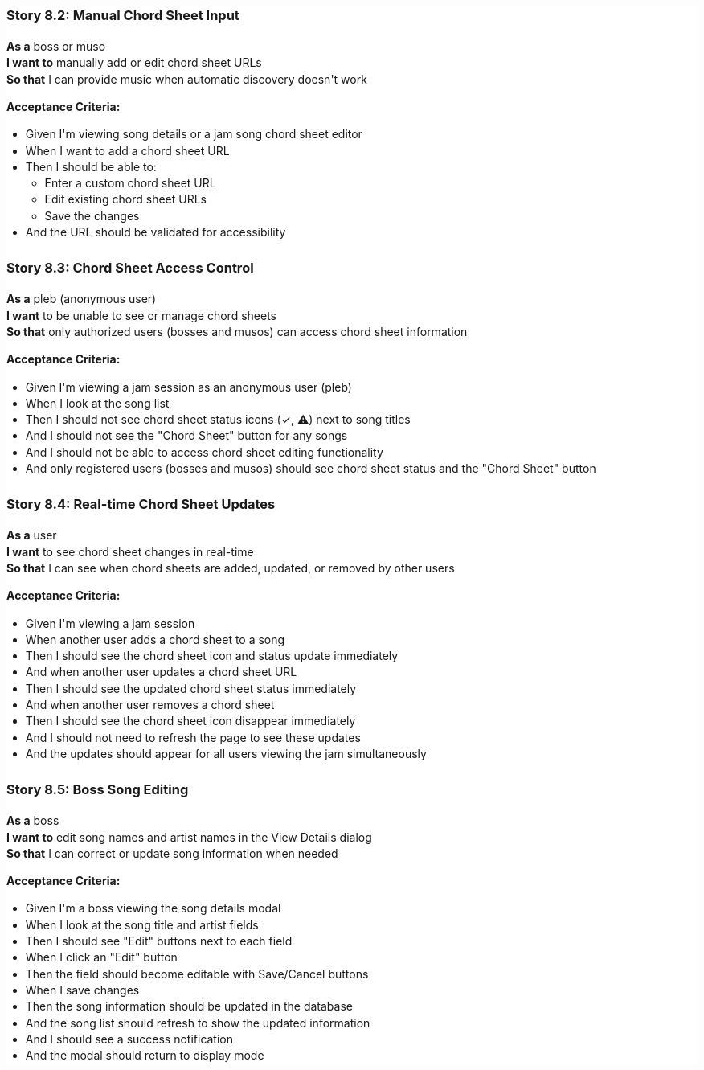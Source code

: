 ### Story 8.2: Manual Chord Sheet Input
**As a** boss or muso  
**I want to** manually add or edit chord sheet URLs  
**So that** I can provide music when automatic discovery doesn't work  

**Acceptance Criteria:**
- Given I'm viewing song details or a jam song chord sheet editor
- When I want to add a chord sheet URL
- Then I should be able to:
  - Enter a custom chord sheet URL
  - Edit existing chord sheet URLs
  - Save the changes
- And the URL should be validated for accessibility

### Story 8.3: Chord Sheet Access Control
**As a** pleb (anonymous user)  
**I want** to be unable to see or manage chord sheets  
**So that** only authorized users (bosses and musos) can access chord sheet information  

**Acceptance Criteria:**
- Given I'm viewing a jam session as an anonymous user (pleb)
- When I look at the song list
- Then I should not see chord sheet status icons (✓, ⚠) next to song titles
- And I should not see the "Chord Sheet" button for any songs
- And I should not be able to access chord sheet editing functionality
- And only registered users (bosses and musos) should see chord sheet status and the "Chord Sheet" button

### Story 8.4: Real-time Chord Sheet Updates
**As a** user  
**I want** to see chord sheet changes in real-time  
**So that** I can see when chord sheets are added, updated, or removed by other users  

**Acceptance Criteria:**
- Given I'm viewing a jam session
- When another user adds a chord sheet to a song
- Then I should see the chord sheet icon and status update immediately
- And when another user updates a chord sheet URL
- Then I should see the updated chord sheet status immediately
- And when another user removes a chord sheet
- Then I should see the chord sheet icon disappear immediately
- And I should not need to refresh the page to see these updates
- And the updates should appear for all users viewing the jam simultaneously

### Story 8.5: Boss Song Editing
**As a** boss  
**I want to** edit song names and artist names in the View Details dialog  
**So that** I can correct or update song information when needed  

**Acceptance Criteria:**
- Given I'm a boss viewing the song details modal
- When I look at the song title and artist fields
- Then I should see "Edit" buttons next to each field
- When I click an "Edit" button
- Then the field should become editable with Save/Cancel buttons
- When I save changes
- Then the song information should be updated in the database
- And the song list should refresh to show the updated information
- And I should see a success notification
- And the modal should return to display mode
